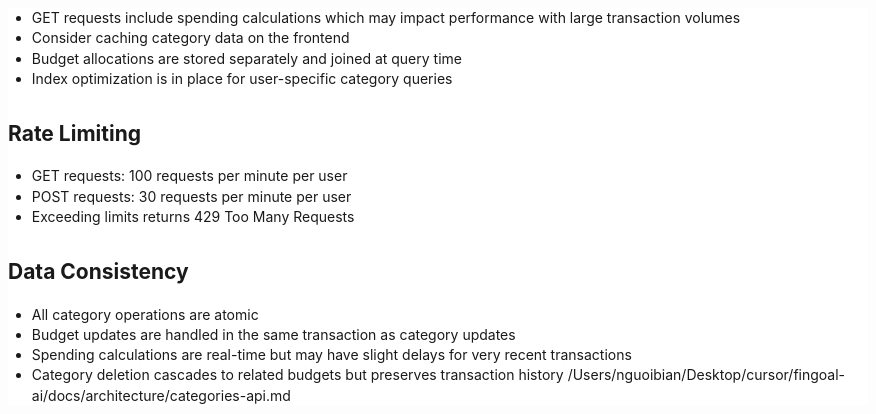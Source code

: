 - GET requests include spending calculations which may impact performance with large transaction volumes
- Consider caching category data on the frontend
- Budget allocations are stored separately and joined at query time
- Index optimization is in place for user-specific category queries

## Rate Limiting

- GET requests: 100 requests per minute per user
- POST requests: 30 requests per minute per user
- Exceeding limits returns 429 Too Many Requests

## Data Consistency

- All category operations are atomic
- Budget updates are handled in the same transaction as category updates
- Spending calculations are real-time but may have slight delays for very recent transactions
- Category deletion cascades to related budgets but preserves transaction history</content>
<parameter name="filePath">/Users/nguoibian/Desktop/cursor/fingoal-ai/docs/architecture/categories-api.md
